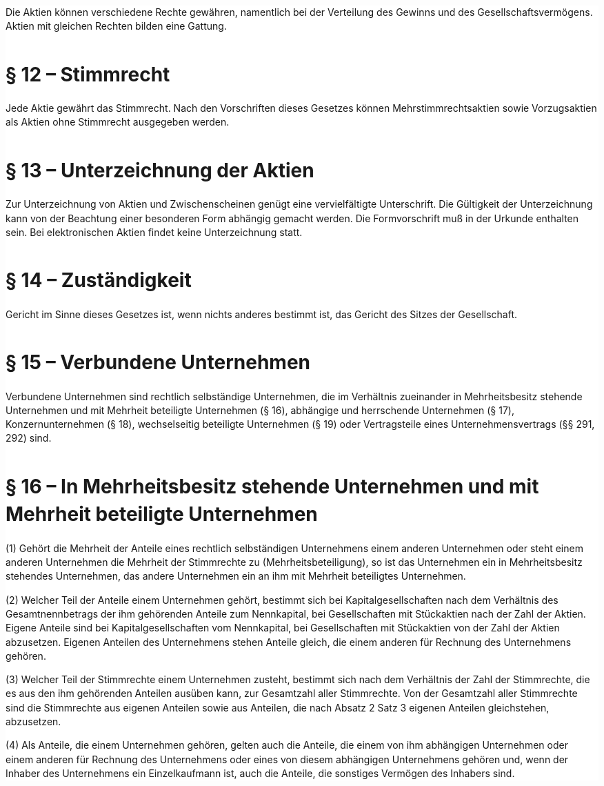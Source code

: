 Die Aktien können verschiedene Rechte gewähren, namentlich bei der Verteilung des Gewinns und des Gesellschaftsvermögens. Aktien mit gleichen Rechten bilden eine Gattung.

# § 12 – Stimmrecht

Jede Aktie gewährt das Stimmrecht. Nach den Vorschriften dieses Gesetzes können Mehrstimmrechtsaktien sowie Vorzugsaktien als Aktien ohne Stimmrecht ausgegeben werden.

# § 13 – Unterzeichnung der Aktien

Zur Unterzeichnung von Aktien und Zwischenscheinen genügt eine vervielfältigte Unterschrift. Die Gültigkeit der Unterzeichnung kann von der Beachtung einer besonderen Form abhängig gemacht werden. Die Formvorschrift muß in der Urkunde enthalten sein. Bei elektronischen Aktien findet keine Unterzeichnung statt.

# § 14 – Zuständigkeit

Gericht im Sinne dieses Gesetzes ist, wenn nichts anderes bestimmt ist, das Gericht des Sitzes der Gesellschaft.

# § 15 – Verbundene Unternehmen

Verbundene Unternehmen sind rechtlich selbständige Unternehmen, die im Verhältnis zueinander in Mehrheitsbesitz stehende Unternehmen und mit Mehrheit beteiligte Unternehmen (§ 16), abhängige und herrschende Unternehmen (§ 17), Konzernunternehmen (§ 18), wechselseitig beteiligte Unternehmen (§ 19) oder Vertragsteile eines Unternehmensvertrags (§§ 291, 292) sind.

# § 16 – In Mehrheitsbesitz stehende Unternehmen und mit Mehrheit beteiligte Unternehmen

(1) Gehört die Mehrheit der Anteile eines rechtlich selbständigen Unternehmens einem anderen Unternehmen oder steht einem anderen Unternehmen die Mehrheit der Stimmrechte zu (Mehrheitsbeteiligung), so ist das Unternehmen ein in Mehrheitsbesitz stehendes Unternehmen, das andere Unternehmen ein an ihm mit Mehrheit beteiligtes Unternehmen.

(2) Welcher Teil der Anteile einem Unternehmen gehört, bestimmt sich bei Kapitalgesellschaften nach dem Verhältnis des Gesamtnennbetrags der ihm gehörenden Anteile zum Nennkapital, bei Gesellschaften mit Stückaktien nach der Zahl der Aktien. Eigene Anteile sind bei Kapitalgesellschaften vom Nennkapital, bei Gesellschaften mit Stückaktien von der Zahl der Aktien abzusetzen. Eigenen Anteilen des Unternehmens stehen Anteile gleich, die einem anderen für Rechnung des Unternehmens gehören.

(3) Welcher Teil der Stimmrechte einem Unternehmen zusteht, bestimmt sich nach dem Verhältnis der Zahl der Stimmrechte, die es aus den ihm gehörenden Anteilen ausüben kann, zur Gesamtzahl aller Stimmrechte. Von der Gesamtzahl aller Stimmrechte sind die Stimmrechte aus eigenen Anteilen sowie aus Anteilen, die nach Absatz 2 Satz 3 eigenen Anteilen gleichstehen, abzusetzen.

(4) Als Anteile, die einem Unternehmen gehören, gelten auch die Anteile, die einem von ihm abhängigen Unternehmen oder einem anderen für Rechnung des Unternehmens oder eines von diesem abhängigen Unternehmens gehören und, wenn der Inhaber des Unternehmens ein Einzelkaufmann ist, auch die Anteile, die sonstiges Vermögen des Inhabers sind.
